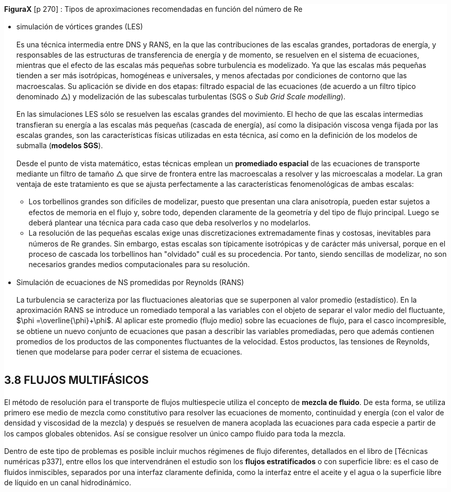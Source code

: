   **FiguraX** [p 270] : Tipos de aproximaciones recomendadas en función del número de Re 

- simulación de vórtices grandes (LES)

  Es una técnica intermedia entre DNS y RANS, en la que las contribuciones de las escalas grandes, portadoras de energía, y responsables de las estructuras de transferencia de energía y de momento, se resuelven en el sistema de ecuaciones, mientras que el efecto de las escalas más pequeñas sobre turbulencia es modelizado. Ya que las escalas más pequeñas tienden a ser más isotrópicas, homogéneas e universales, y menos afectadas por condiciones de contorno que las macroescalas. Su aplicación se divide en dos etapas: filtrado espacial de las ecuaciones (de acuerdo a un filtro típico denominado $\triangle$) y modelización de las subescalas turbulentas (SGS o *Sub Grid Scale modelling*). 

  En las simulaciones LES sólo se resuelven las escalas grandes del movimiento. El hecho de que las escalas intermedias transfieran su energía a las escalas más pequeñas (cascada de energía), así como la disipación viscosa venga fijada por las escalas grandes, son las características físicas utilizadas en esta técnica, así como en la definición de los modelos de submalla (**modelos SGS**).

  Desde el punto de vista matemático, estas técnicas emplean un **promediado espacial** de las ecuaciones de transporte mediante un filtro de tamaño $\triangle$ que sirve de frontera entre las macroescalas a resolver y las microescalas a modelar. La gran ventaja de este tratamiento es que se ajusta perfectamente a las características fenomenológicas de ambas escalas:

  - Los torbellinos grandes son difíciles de modelizar, puesto que presentan una clara anisotropía, pueden estar sujetos a efectos de memoria en el flujo y, sobre todo, dependen claramente de la geometría y del tipo de flujo principal. Luego se deberá plantear una técnica para cada caso que deba resolverlos y no modelarlos.
  - La resolución de las pequeñas escalas exige unas discretizaciones extremadamente finas y costosas, inevitables para números de Re grandes. Sin embargo, estas escalas son típicamente isotrópicas y de carácter más universal, porque en el proceso de cascada los torbellinos han "olvidado" cuál es su procedencia. Por tanto, siendo sencillas de modelizar, no son necesarios grandes medios computacionales para su resolución.

- Simulación de ecuaciones de NS promedidas por Reynolds (RANS)

  La turbulencia se caracteriza por las fluctuaciones aleatorias que se superponen al valor promedio (estadístico). En la aproximación RANS se introduce un romediado temporal a las variables con el objeto de separar el valor medio del fluctuante, $\phi =\overline{\phi}+\phi$. Al aplicar este promedio (flujo medio) sobre las ecuaciones de flujo, para el casco incompresible, se obtiene un nuevo conjunto de ecuaciones que pasan a describir las variables promediadas, pero que además contienen promedios de los productos de las componentes fluctuantes de la velocidad. Estos productos, las tensiones de Reynolds, tienen que modelarse para poder cerrar el sistema de ecuaciones.




## 3.8 FLUJOS MULTIFÁSICOS

El método de resolución para el transporte de flujos multiespecie utiliza el concepto de **mezcla de fluido**. De esta forma, se utiliza primero ese medio de mezcla como constitutivo para resolver las ecuaciones de momento, continuidad y energía (con el valor de densidad y viscosidad de la mezcla) y después se resuelven de manera acoplada las ecuaciones para cada especie a partir de los campos globales obtenidos. Así se consigue resolver un único campo fluido para toda la mezcla.

Dentro de este tipo de problemas es posible incluir muchos régimenes de flujo diferentes, detallados en el libro de [Técnicas numéricas p337], entre ellos los que intervendránen el estudio son los **flujos estratificados** o con superficie libre: es el caso de fluidos inmiscibles, separados por una interfaz claramente definida, como la interfaz entre el aceite y el agua o la superficie libre de líquido en un canal hidrodinámico.
